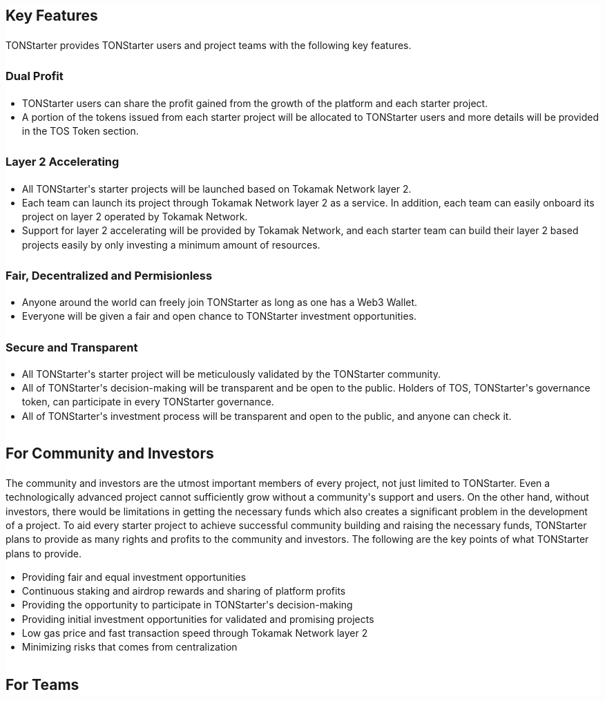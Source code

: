 ## Key Features

TONStarter provides TONStarter users and project teams with the following key features.

### Dual Profit

- TONStarter users can share the profit gained from the growth of the platform and each starter project.
- A portion of the tokens issued from each starter project will be allocated to TONStarter users and more details will be provided in the TOS Token section.

### Layer 2 Accelerating

- All TONStarter's starter projects will be launched based on Tokamak Network layer 2.
- Each team can launch its project through Tokamak Network layer 2 as a service. In addition, each team can easily onboard its project on layer 2 operated by Tokamak Network.
- Support for layer 2 accelerating will be provided by Tokamak Network, and each starter team can build their layer 2 based projects easily by only investing a minimum amount of resources.

### Fair, Decentralized and Permisionless

- Anyone around the world can freely join TONStarter as long as one has a Web3 Wallet.
- Everyone will be given a fair and open chance to TONStarter investment opportunities.

### Secure and Transparent

- All TONStarter's starter project will be meticulously validated by the TONStarter community.
- All of TONStarter's decision-making will be transparent and be open to the public. Holders of TOS, TONStarter's governance token, can participate in every TONStarter governance.
- All of TONStarter's investment process will be transparent and open to the public, and anyone can check it.

## For Community and Investors

The community and investors are the utmost important members of every project, not just limited to TONStarter. Even a technologically advanced project cannot sufficiently grow without a community's support and users. On the other hand, without investors, there would be limitations in getting the necessary funds which also creates a significant problem in the development of a project. To aid every starter project to achieve successful community building and raising the necessary funds, TONStarter plans to provide as many rights and profits to the community and investors. The following are the key points of what TONStarter plans to provide.

- Providing fair and equal investment opportunities
- Continuous staking and airdrop rewards and sharing of platform profits
- Providing the opportunity to participate in TONStarter's decision-making
- Providing initial investment opportunities for validated and promising projects
- Low gas price and fast transaction speed through Tokamak Network layer 2
- Minimizing risks that comes from centralization

## For Teams
